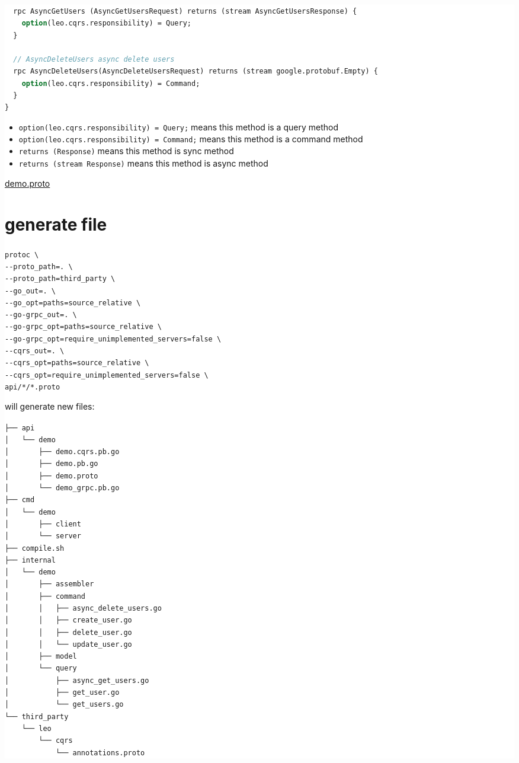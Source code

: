 ```protobuf
  rpc AsyncGetUsers (AsyncGetUsersRequest) returns (stream AsyncGetUsersResponse) {
    option(leo.cqrs.responsibility) = Query;
  }

  // AsyncDeleteUsers async delete users
  rpc AsyncDeleteUsers(AsyncDeleteUsersRequest) returns (stream google.protobuf.Empty) {
    option(leo.cqrs.responsibility) = Command;
  }
}
```

* `option(leo.cqrs.responsibility) = Query;` means this method is a query method
* `option(leo.cqrs.responsibility) = Command;` means this method is a command method
* `returns (Response)` means this method is sync method
* `returns (stream Response)`  means this method is async method

[demo.proto](example%2Fapi%2Fdemo%2Fdemo.proto)

# generate file
```
protoc \
--proto_path=. \
--proto_path=third_party \
--go_out=. \
--go_opt=paths=source_relative \
--go-grpc_out=. \
--go-grpc_opt=paths=source_relative \
--go-grpc_opt=require_unimplemented_servers=false \
--cqrs_out=. \
--cqrs_opt=paths=source_relative \
--cqrs_opt=require_unimplemented_servers=false \
api/*/*.proto
```
will generate new files:
```
├── api
│   └── demo
│       ├── demo.cqrs.pb.go
│       ├── demo.pb.go
│       ├── demo.proto
│       └── demo_grpc.pb.go
├── cmd
│   └── demo
│       ├── client
│       └── server
├── compile.sh
├── internal
│   └── demo
│       ├── assembler
│       ├── command
│       │   ├── async_delete_users.go
│       │   ├── create_user.go
│       │   ├── delete_user.go
│       │   └── update_user.go
│       ├── model
│       └── query
│           ├── async_get_users.go
│           ├── get_user.go
│           └── get_users.go
└── third_party
    └── leo
        └── cqrs
            └── annotations.proto
```